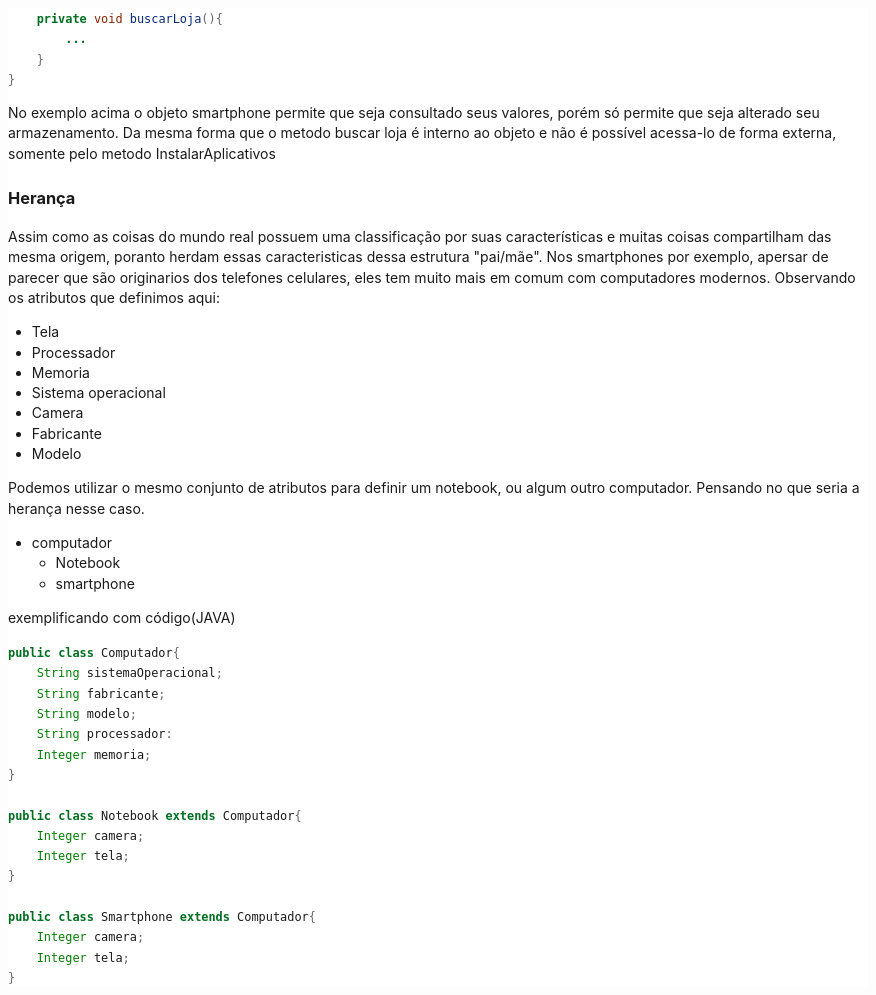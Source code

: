 ``` java
    private void buscarLoja(){
        ...
    }
}

``` 
No exemplo acima o objeto smartphone permite que seja consultado seus valores, porém só permite que seja alterado seu armazenamento. Da mesma forma que o metodo buscar loja é interno ao objeto e não é possível acessa-lo de forma externa, somente pelo metodo InstalarAplicativos


### Herança

Assim como as coisas do mundo real possuem uma classificação por suas características e muitas coisas compartilham das mesma origem, poranto herdam essas caracteristicas dessa estrutura "pai/mãe". Nos smartphones por exemplo, apersar de parecer que são originarios dos telefones celulares, eles tem muito mais em comum com computadores modernos.
Observando os atributos que definimos aqui:

- Tela
- Processador
- Memoria
- Sistema operacional
- Camera
- Fabricante
- Modelo

Podemos utilizar o mesmo conjunto de atributos para definir um notebook, ou algum outro computador. Pensando no que seria a herança nesse caso. 

- computador
    - Notebook
    - smartphone

exemplificando com código(JAVA)

``` java
public class Computador{
    String sistemaOperacional;
    String fabricante;
    String modelo;
    String processador:
    Integer memoria;
}

public class Notebook extends Computador{
    Integer camera;
    Integer tela;
}

public class Smartphone extends Computador{
    Integer camera;
    Integer tela;
}
```
